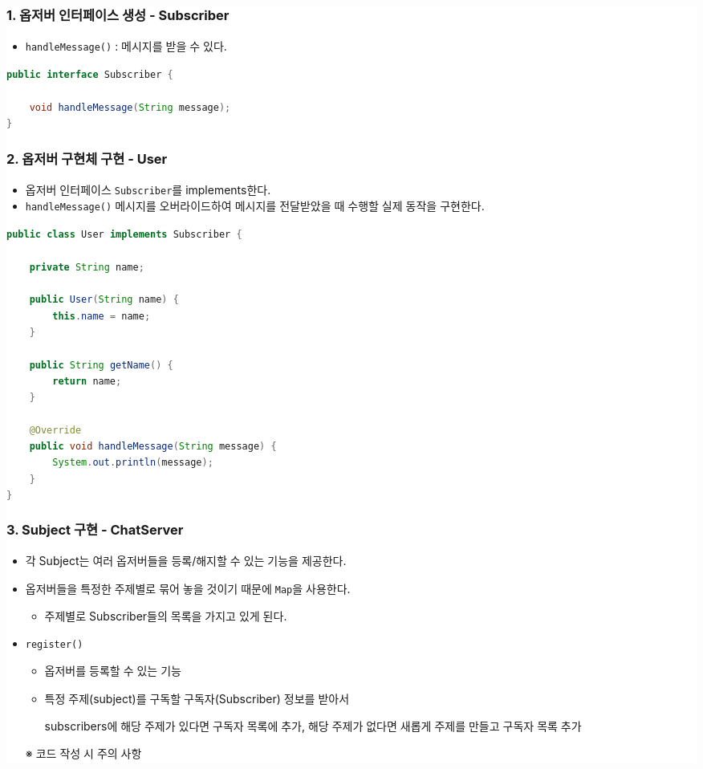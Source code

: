 ### 1. 옵저버 인터페이스 생성 - Subscriber

* `handleMessage()` : 메시지를 받을 수 있다.

```java
public interface Subscriber {

    void handleMessage(String message);
}
```



### 2. 옵저버 구현체 구현 - User

* 옵저버 인터페이스 `Subscriber`를 implements한다.
* `handleMessage()` 메시지를 오버라이드하여 메시지를 전달받았을 때 수행할 실제 동작을 구현한다.

```java
public class User implements Subscriber {

    private String name;

    public User(String name) {
        this.name = name;
    }

    public String getName() {
        return name;
    }

    @Override
    public void handleMessage(String message) {
        System.out.println(message);
    }
}
```



### 3. Subject 구현 - ChatServer

* 각 Subject는 여러 옵저버들을 등록/해지할 수 있는 기능을 제공한다.

* 옵저버들을 특정한 주제별로 묶어 놓을 것이기 때문에 `Map`을 사용한다.

  * 주제별로 Subscriber들의 목록을 가지고 있게 된다.

* `register()`

  * 옵저버를 등록할 수 있는 기능

  * 특정 주제(subject)를 구독할 구독자(Subscriber) 정보를 받아서 

    subscribers에 해당 주제가 있다면 구독자 목록에 추가, 해당 주제가 없다면 새롭게 주제를 만들고 구독자 목록 추가

  ※ 코드 작성 시 주의 사항
